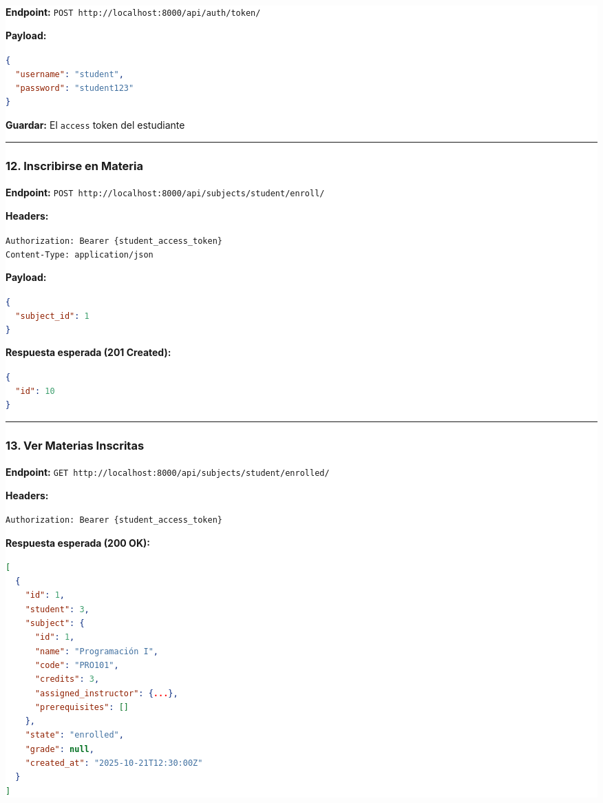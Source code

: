 **Endpoint:** `POST http://localhost:8000/api/auth/token/`

**Payload:**
```json
{
  "username": "student",
  "password": "student123"
}
```

**Guardar:** El `access` token del estudiante

---

### 12. Inscribirse en Materia

**Endpoint:** `POST http://localhost:8000/api/subjects/student/enroll/`

**Headers:**
```
Authorization: Bearer {student_access_token}
Content-Type: application/json
```

**Payload:**
```json
{
  "subject_id": 1
}
```

**Respuesta esperada (201 Created):**
```json
{
  "id": 10
}
```

---

### 13. Ver Materias Inscritas

**Endpoint:** `GET http://localhost:8000/api/subjects/student/enrolled/`

**Headers:**
```
Authorization: Bearer {student_access_token}
```

**Respuesta esperada (200 OK):**
```json
[
  {
    "id": 1,
    "student": 3,
    "subject": {
      "id": 1,
      "name": "Programación I",
      "code": "PRO101",
      "credits": 3,
      "assigned_instructor": {...},
      "prerequisites": []
    },
    "state": "enrolled",
    "grade": null,
    "created_at": "2025-10-21T12:30:00Z"
  }
]
```
